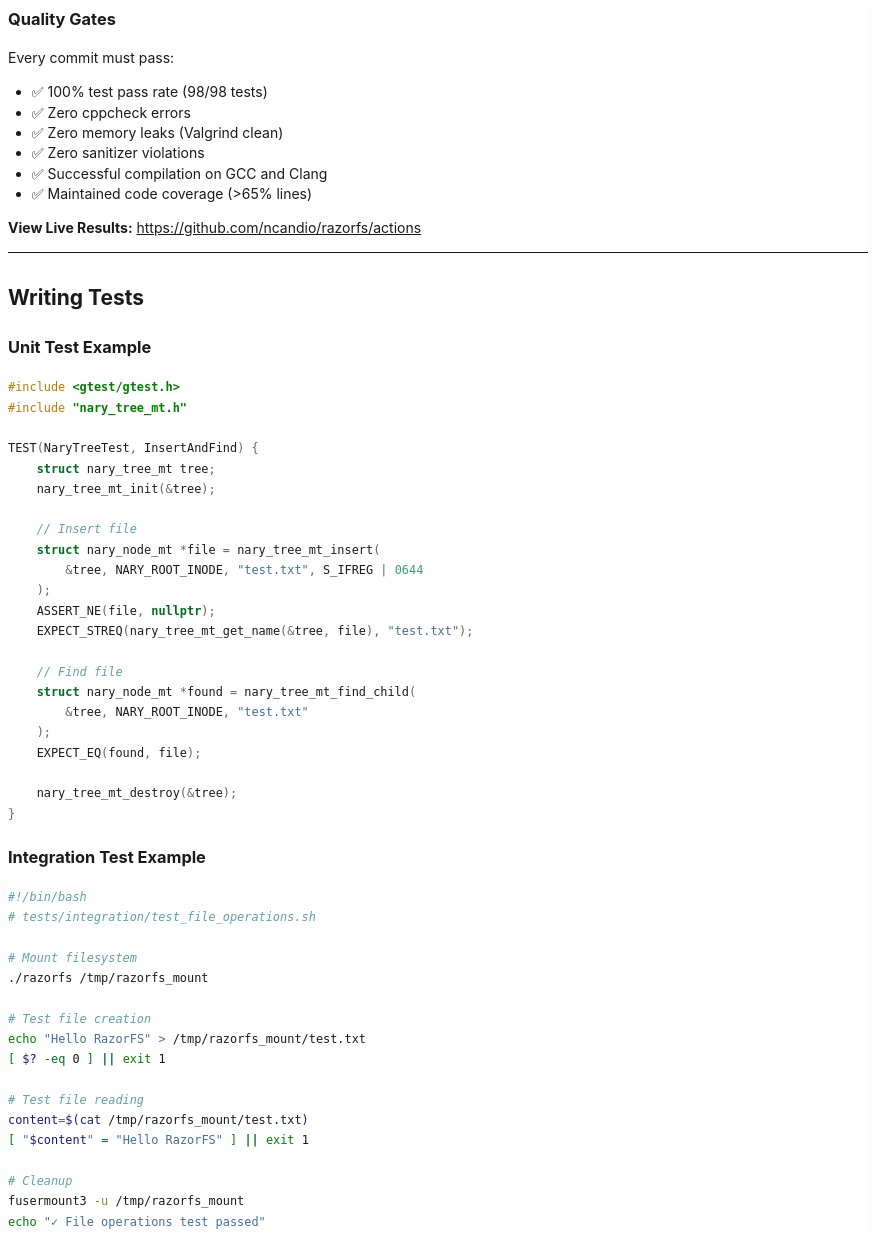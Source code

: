 ### Quality Gates

Every commit must pass:
- ✅ 100% test pass rate (98/98 tests)
- ✅ Zero cppcheck errors
- ✅ Zero memory leaks (Valgrind clean)
- ✅ Zero sanitizer violations
- ✅ Successful compilation on GCC and Clang
- ✅ Maintained code coverage (>65% lines)

**View Live Results:** https://github.com/ncandio/razorfs/actions

---

## Writing Tests

### Unit Test Example

```cpp
#include <gtest/gtest.h>
#include "nary_tree_mt.h"

TEST(NaryTreeTest, InsertAndFind) {
    struct nary_tree_mt tree;
    nary_tree_mt_init(&tree);

    // Insert file
    struct nary_node_mt *file = nary_tree_mt_insert(
        &tree, NARY_ROOT_INODE, "test.txt", S_IFREG | 0644
    );
    ASSERT_NE(file, nullptr);
    EXPECT_STREQ(nary_tree_mt_get_name(&tree, file), "test.txt");

    // Find file
    struct nary_node_mt *found = nary_tree_mt_find_child(
        &tree, NARY_ROOT_INODE, "test.txt"
    );
    EXPECT_EQ(found, file);

    nary_tree_mt_destroy(&tree);
}
```

### Integration Test Example

```bash
#!/bin/bash
# tests/integration/test_file_operations.sh

# Mount filesystem
./razorfs /tmp/razorfs_mount

# Test file creation
echo "Hello RazorFS" > /tmp/razorfs_mount/test.txt
[ $? -eq 0 ] || exit 1

# Test file reading
content=$(cat /tmp/razorfs_mount/test.txt)
[ "$content" = "Hello RazorFS" ] || exit 1

# Cleanup
fusermount3 -u /tmp/razorfs_mount
echo "✓ File operations test passed"
```
